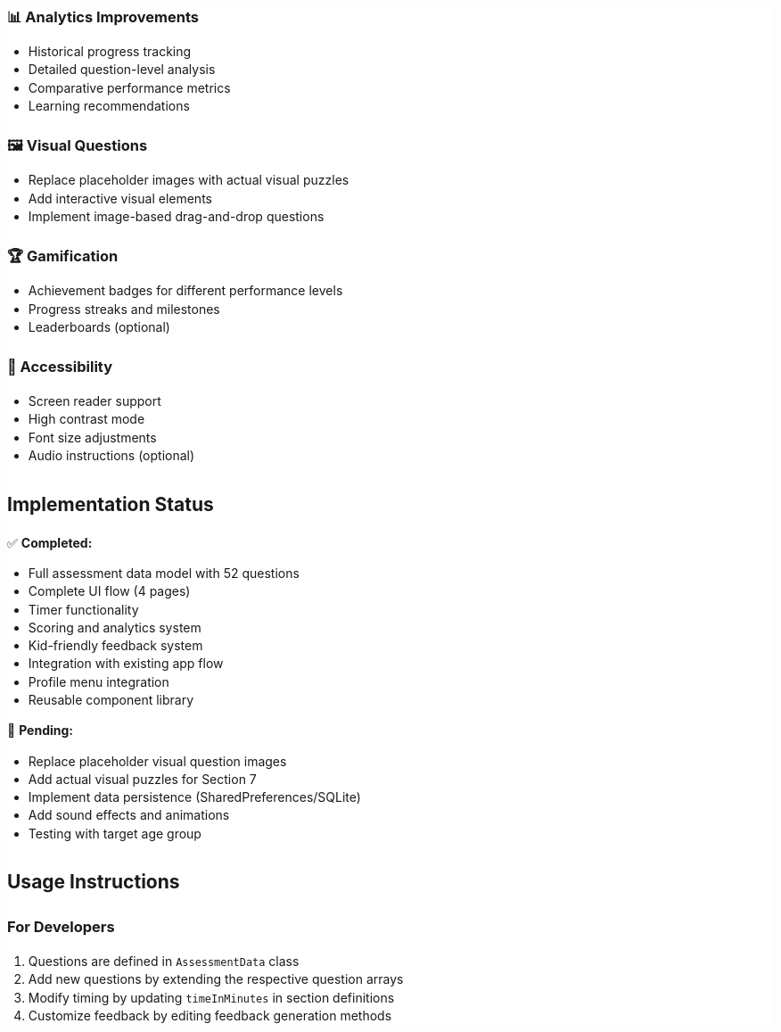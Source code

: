 ### 📊 Analytics Improvements
- Historical progress tracking
- Detailed question-level analysis
- Comparative performance metrics
- Learning recommendations

### 🖼️ Visual Questions
- Replace placeholder images with actual visual puzzles
- Add interactive visual elements
- Implement image-based drag-and-drop questions

### 🏆 Gamification
- Achievement badges for different performance levels
- Progress streaks and milestones
- Leaderboards (optional)

### 📱 Accessibility
- Screen reader support
- High contrast mode
- Font size adjustments
- Audio instructions (optional)

## Implementation Status

✅ **Completed:**
- Full assessment data model with 52 questions
- Complete UI flow (4 pages)
- Timer functionality
- Scoring and analytics system
- Kid-friendly feedback system
- Integration with existing app flow
- Profile menu integration
- Reusable component library

🔄 **Pending:**
- Replace placeholder visual question images
- Add actual visual puzzles for Section 7
- Implement data persistence (SharedPreferences/SQLite)
- Add sound effects and animations
- Testing with target age group

## Usage Instructions

### For Developers
1. Questions are defined in `AssessmentData` class
2. Add new questions by extending the respective question arrays
3. Modify timing by updating `timeInMinutes` in section definitions
4. Customize feedback by editing feedback generation methods
